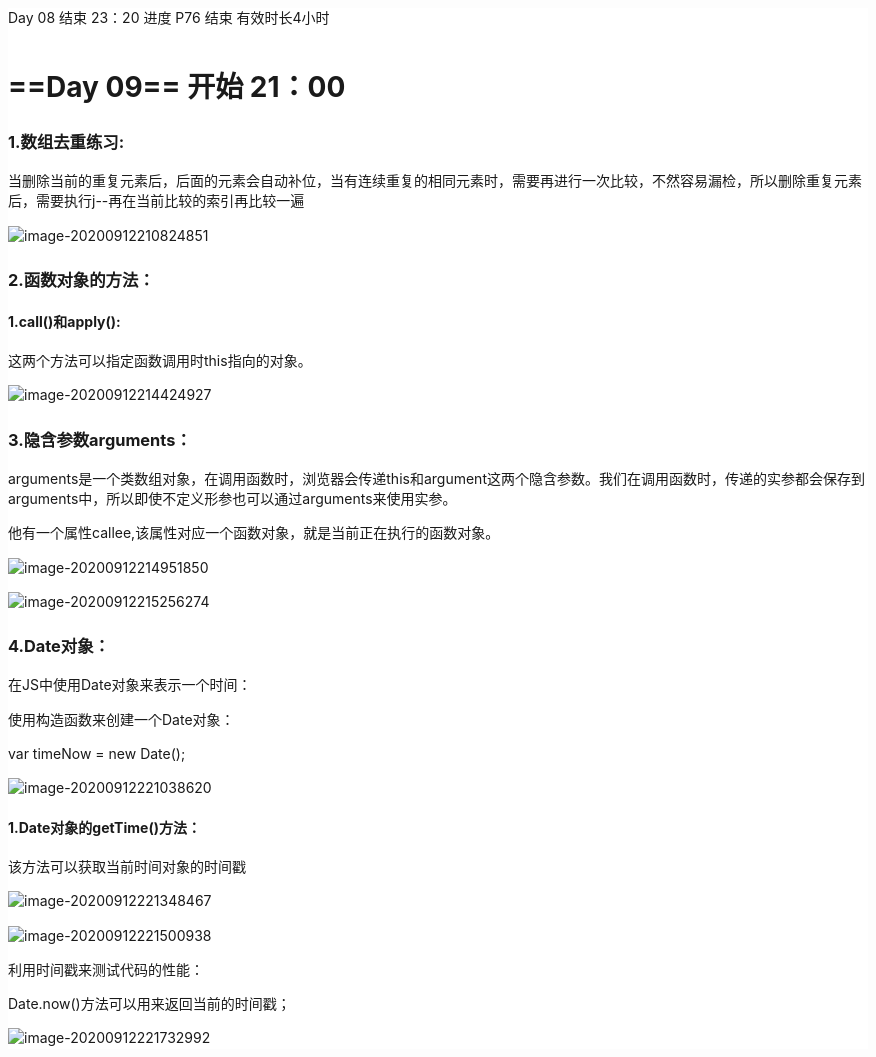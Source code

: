 Day 08 结束 23：20 进度 P76 结束 有效时长4小时

# ==Day 09== 开始 **21：00** 

### 1.数组去重练习:

当删除当前的重复元素后，后面的元素会自动补位，当有连续重复的相同元素时，需要再进行一次比较，不然容易漏检，所以删除重复元素后，需要执行j--再在当前比较的索引再比较一遍

![image-20200912210824851](C:\Users\yokoda\AppData\Roaming\Typora\typora-user-images\image-20200912210824851.png)

### 2.函数对象的方法：

#### 1.call()和apply():

这两个方法可以指定函数调用时this指向的对象。

![image-20200912214424927](C:\Users\yokoda\AppData\Roaming\Typora\typora-user-images\image-20200912214424927.png)

### 3.隐含参数arguments：

arguments是一个类数组对象，在调用函数时，浏览器会传递this和argument这两个隐含参数。我们在调用函数时，传递的实参都会保存到arguments中，所以即使不定义形参也可以通过arguments来使用实参。

他有一个属性callee,该属性对应一个函数对象，就是当前正在执行的函数对象。

![image-20200912214951850](C:\Users\yokoda\AppData\Roaming\Typora\typora-user-images\image-20200912214951850.png)

![image-20200912215256274](C:\Users\yokoda\AppData\Roaming\Typora\typora-user-images\image-20200912215256274.png)

### 4.Date对象：

在JS中使用Date对象来表示一个时间：

使用构造函数来创建一个Date对象：

var timeNow = new Date();

![image-20200912221038620](C:\Users\yokoda\AppData\Roaming\Typora\typora-user-images\image-20200912221038620.png)

#### 1.Date对象的getTime()方法：

该方法可以获取当前时间对象的时间戳

![image-20200912221348467](C:\Users\yokoda\AppData\Roaming\Typora\typora-user-images\image-20200912221348467.png)

![image-20200912221500938](C:\Users\yokoda\AppData\Roaming\Typora\typora-user-images\image-20200912221500938.png)

利用时间戳来测试代码的性能：

Date.now()方法可以用来返回当前的时间戳；

![image-20200912221732992](C:\Users\yokoda\AppData\Roaming\Typora\typora-user-images\image-20200912221732992.png)

